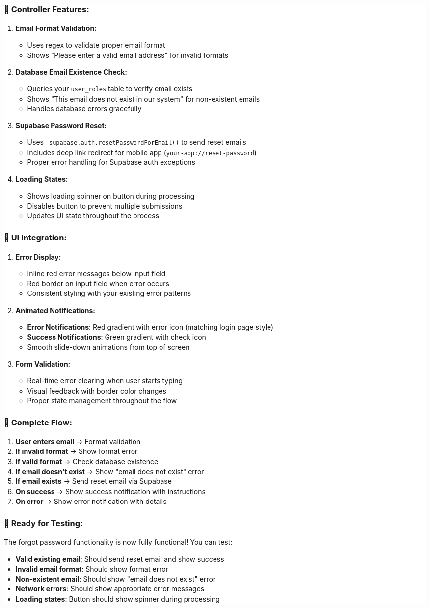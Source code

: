 ### 🔧 **Controller Features:**

1. **Email Format Validation:**
   - Uses regex to validate proper email format
   - Shows "Please enter a valid email address" for invalid formats

2. **Database Email Existence Check:**
   - Queries your `user_roles` table to verify email exists
   - Shows "This email does not exist in our system" for non-existent emails
   - Handles database errors gracefully

3. **Supabase Password Reset:**
   - Uses `_supabase.auth.resetPasswordForEmail()` to send reset emails
   - Includes deep link redirect for mobile app (`your-app://reset-password`)
   - Proper error handling for Supabase auth exceptions

4. **Loading States:**
   - Shows loading spinner on button during processing
   - Disables button to prevent multiple submissions
   - Updates UI state throughout the process

### 🎨 **UI Integration:**

1. **Error Display:**
   - Inline red error messages below input field
   - Red border on input field when error occurs
   - Consistent styling with your existing error patterns

2. **Animated Notifications:**
   - **Error Notifications**: Red gradient with error icon (matching login page style)
   - **Success Notifications**: Green gradient with check icon
   - Smooth slide-down animations from top of screen

3. **Form Validation:**
   - Real-time error clearing when user starts typing
   - Visual feedback with border color changes
   - Proper state management throughout the flow

### 🔄 **Complete Flow:**

1. **User enters email** → Format validation
2. **If invalid format** → Show format error
3. **If valid format** → Check database existence
4. **If email doesn't exist** → Show "email does not exist" error
5. **If email exists** → Send reset email via Supabase
6. **On success** → Show success notification with instructions
7. **On error** → Show error notification with details

### 🎯 **Ready for Testing:**

The forgot password functionality is now fully functional! You can test:

- **Valid existing email**: Should send reset email and show success
- **Invalid email format**: Should show format error
- **Non-existent email**: Should show "email does not exist" error
- **Network errors**: Should show appropriate error messages
- **Loading states**: Button should show spinner during processing
